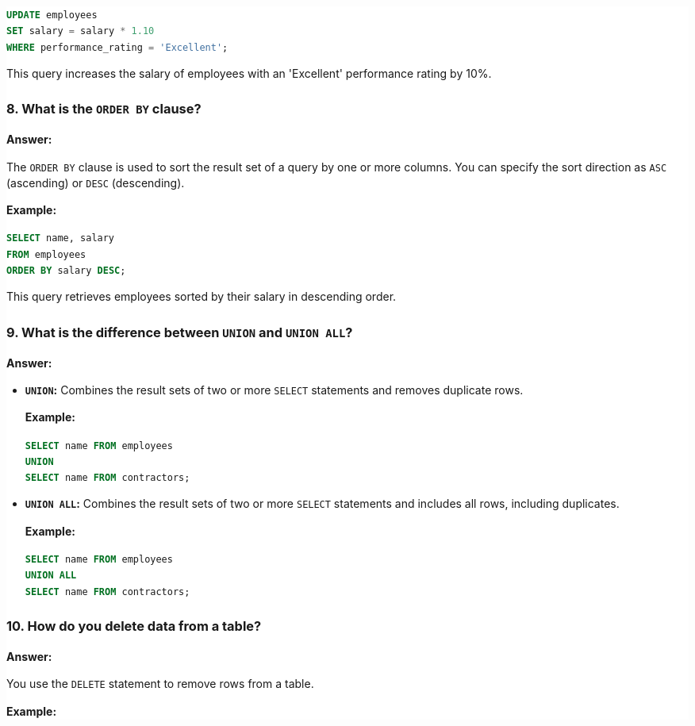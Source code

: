 ```sql
UPDATE employees
SET salary = salary * 1.10
WHERE performance_rating = 'Excellent';
```

This query increases the salary of employees with an 'Excellent' performance rating by 10%.

### 8. **What is the `ORDER BY` clause?**

**Answer:**

The `ORDER BY` clause is used to sort the result set of a query by one or more columns. You can specify the sort direction as `ASC` (ascending) or `DESC` (descending).

**Example:**

```sql
SELECT name, salary
FROM employees
ORDER BY salary DESC;
```

This query retrieves employees sorted by their salary in descending order.

### 9. **What is the difference between `UNION` and `UNION ALL`?**

**Answer:**

- **`UNION`:** Combines the result sets of two or more `SELECT` statements and removes duplicate rows.

  **Example:**

  ```sql
  SELECT name FROM employees
  UNION
  SELECT name FROM contractors;
  ```

- **`UNION ALL`:** Combines the result sets of two or more `SELECT` statements and includes all rows, including duplicates.

  **Example:**

  ```sql
  SELECT name FROM employees
  UNION ALL
  SELECT name FROM contractors;
  ```

### 10. **How do you delete data from a table?**

**Answer:**

You use the `DELETE` statement to remove rows from a table.

**Example:**
